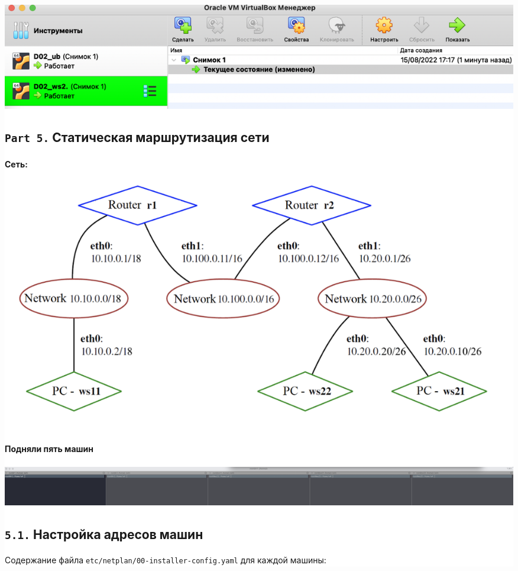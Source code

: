#### ![pic](images/part4/04.png)


## `Part 5.` Статическая маршрутизация сети

#### Сеть:
#### ![pic](images/part5/01.png)
#### Подняли пять машин
#### ![pic](images/part5/02.png)

## `5.1.` Настройка адресов машин

Содержание файла `etc/netplan/00-installer-config.yaml` для каждой машины:
